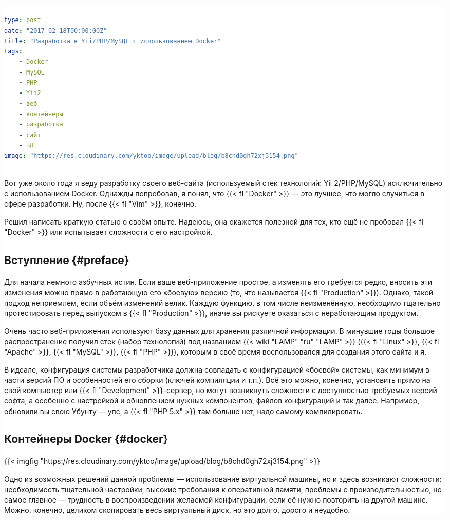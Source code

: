 ```yaml
---
type: post
date: "2017-02-18T00:00:00Z"
title: "Разработка в Yii/PHP/MySQL с использованием Docker"
tags:
    - Docker
    - MySQL
    - PHP
    - Yii2
    - веб
    - контейнеры
    - разработка
    - сайт
    - БД
image: "https://res.cloudinary.com/yktoo/image/upload/blog/b8chd0gh72xj3154.png"
---
```


Вот уже около года я веду разработку своего веб-сайта (используемый стек технологий: [Yii 2](http://www.yiiframework.com/)/[PHP](http://php.net/)/[MySQL](https://www.mysql.com/)) исключительно с использованием [Docker](https://www.docker.com/). Однажды попробовав, я понял, что {{< fl "Docker" >}} — это лучшее, что могло случиться в сфере разработки. Ну, после {{< fl "Vim" >}}, конечно.

Решил написать краткую статью о своём опыте. Надеюсь, она окажется полезной для тех, кто ещё не пробовал {{< fl "Docker" >}} или испытывает сложности с его настройкой.



## Вступление {#preface}

Для начала немного азбучных истин. Если ваше веб-приложение простое, а изменять его требуется редко, вносить эти изменения можно прямо в работающую его «боевую» версию (то, что называется {{< fl "Production" >}}). Однако, такой подход неприемлем, если объём изменений велик. Каждую функцию, в том числе неизменённую, необходимо тщательно протестировать перед выпуском в {{< fl "Production" >}}, иначе вы рискуете оказаться с неработающим продуктом.

Очень часто веб-приложения используют базу данных для хранения различной информации. В минувшие годы большое распространение получил стек (набор технологий) под названием {{< wiki "LAMP" "ru" "LAMP" >}} ({{< fl "Linux" >}}, {{< fl "Apache" >}}, {{< fl "MySQL" >}}, {{< fl "PHP" >}}), которым в своё время воспользовался для создания этого сайта и я.

В идеале, конфигурация системы разработчика должна совпадать с конфигурацией «боевой» системы, как минимум в части версий ПО и особенностей его сборки (ключей компиляции и т.п.). Всё это можно, конечно, установить прямо на свой компьютер или {{< fl "Development" >}}-сервер, но могут возникнуть сложности с доступностью требуемых версий софта, а особенно с настройкой и обновлением нужных компонентов, файлов конфигураций и так далее. Например, обновили вы свою Убунту — упс, а {{< fl "PHP 5.x" >}} там больше нет, надо самому компилировать.

## Контейнеры Docker {#docker}

{{< imgfig "https://res.cloudinary.com/yktoo/image/upload/blog/b8chd0gh72xj3154.png" >}}

Одно из возможных решений данной проблемы — использование виртуальной машины, но и здесь возникают сложности: необходимость тщательной настройки, высокие требования к оперативной памяти, проблемы с производительностью, но самое главное — трудность в воспроизведении желаемой конфигурации, если её нужно повторить на другой машине. Можно, конечно, целиком скопировать весь виртуальный диск, но это долго, дорого и неудобно.
